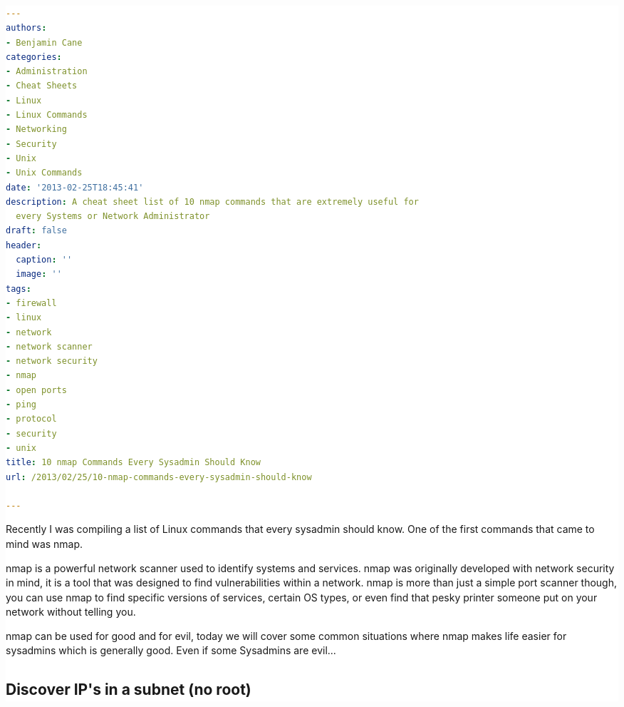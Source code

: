 ```yaml
---
authors:
- Benjamin Cane
categories:
- Administration
- Cheat Sheets
- Linux
- Linux Commands
- Networking
- Security
- Unix
- Unix Commands
date: '2013-02-25T18:45:41'
description: A cheat sheet list of 10 nmap commands that are extremely useful for
  every Systems or Network Administrator
draft: false
header:
  caption: ''
  image: ''
tags:
- firewall
- linux
- network
- network scanner
- network security
- nmap
- open ports
- ping
- protocol
- security
- unix
title: 10 nmap Commands Every Sysadmin Should Know
url: /2013/02/25/10-nmap-commands-every-sysadmin-should-know

---
```


Recently I was compiling a list of Linux commands that every sysadmin should know. One of the first commands that came to mind was nmap.

nmap is a powerful network scanner used to identify systems and services. nmap was originally developed with network security in mind, it is a tool that was designed to find vulnerabilities within a network. nmap is more than just a simple port scanner though, you can use nmap to find specific versions of services, certain OS types, or even find that pesky printer someone put on your network without telling you.

nmap can be used for good and for evil, today we will cover some common situations where nmap makes life easier for sysadmins which is generally good. Even if some Sysadmins are evil...

## Discover IP's in a subnet (no root)
     